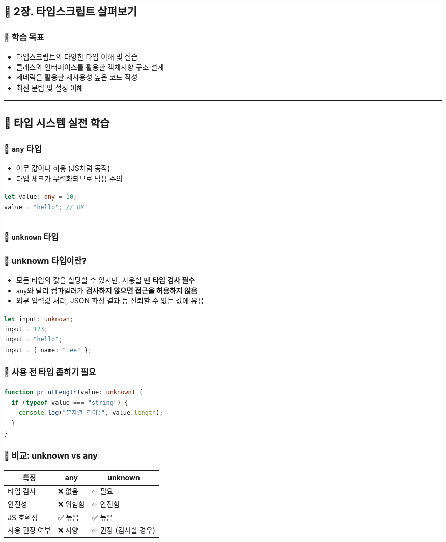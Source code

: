## 📘 2장. 타입스크립트 살펴보기

### 🎯 학습 목표

* 타입스크립트의 다양한 타입 이해 및 실습
* 클래스와 인터페이스를 활용한 객체지향 구조 설계
* 제네릭을 활용한 재사용성 높은 코드 작성
* 최신 문법 및 설정 이해

---

## 🧩 타입 시스템 실전 학습

### 🔹 `any` 타입

* 아무 값이나 허용 (JS처럼 동작)
* 타입 체크가 무력화되므로 남용 주의

```ts
let value: any = 10;
value = "hello"; // OK
```

---

### 🔹 `unknown` 타입

### 🔹 unknown 타입이란?

* 모든 타입의 값을 할당할 수 있지만, 사용할 땐 **타입 검사 필수**
* `any`와 달리 컴파일러가 **검사하지 않으면 접근을 허용하지 않음**
* 외부 입력값 처리, JSON 파싱 결과 등 신뢰할 수 없는 값에 유용

```ts
let input: unknown;
input = 123;
input = "hello";
input = { name: "Lee" };
```

### 🔹 사용 전 타입 좁히기 필요

```ts
function printLength(value: unknown) {
  if (typeof value === "string") {
    console.log("문자열 길이:", value.length);
  }
}
```

### 🔹 비교: unknown vs any

| 특징       | any   | unknown       |
| -------- | ----- | ------------- |
| 타입 검사    | ❌ 없음  | ✅ 필요          |
| 안전성      | ❌ 위험함 | ✅ 안전함         |
| JS 호환성   | ✅ 높음  | ✅ 높음          |
| 사용 권장 여부 | ❌ 지양  | ✅ 권장 (검사할 경우) |

